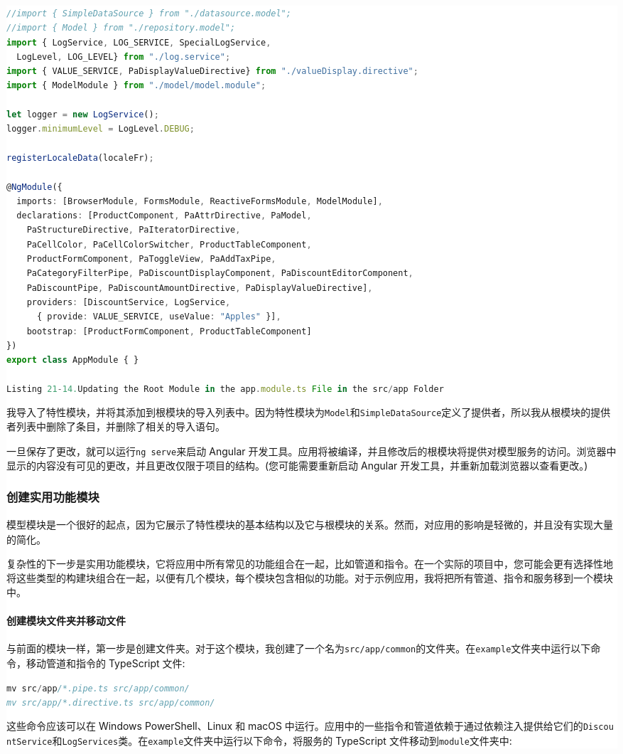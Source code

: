```ts
//import { SimpleDataSource } from "./datasource.model";
//import { Model } from "./repository.model";
import { LogService, LOG_SERVICE, SpecialLogService,
  LogLevel, LOG_LEVEL} from "./log.service";
import { VALUE_SERVICE, PaDisplayValueDirective} from "./valueDisplay.directive";
import { ModelModule } from "./model/model.module";

let logger = new LogService();
logger.minimumLevel = LogLevel.DEBUG;

registerLocaleData(localeFr);

@NgModule({
  imports: [BrowserModule, FormsModule, ReactiveFormsModule, ModelModule],
  declarations: [ProductComponent, PaAttrDirective, PaModel,
    PaStructureDirective, PaIteratorDirective,
    PaCellColor, PaCellColorSwitcher, ProductTableComponent,
    ProductFormComponent, PaToggleView, PaAddTaxPipe,
    PaCategoryFilterPipe, PaDiscountDisplayComponent, PaDiscountEditorComponent,
    PaDiscountPipe, PaDiscountAmountDirective, PaDisplayValueDirective],
    providers: [DiscountService, LogService,
      { provide: VALUE_SERVICE, useValue: "Apples" }],
    bootstrap: [ProductFormComponent, ProductTableComponent]
})
export class AppModule { }

Listing 21-14.Updating the Root Module in the app.module.ts File in the src/app Folder

```

我导入了特性模块，并将其添加到根模块的导入列表中。因为特性模块为`Model`和`SimpleDataSource`定义了提供者，所以我从根模块的提供者列表中删除了条目，并删除了相关的导入语句。

一旦保存了更改，就可以运行`ng serve`来启动 Angular 开发工具。应用将被编译，并且修改后的根模块将提供对模型服务的访问。浏览器中显示的内容没有可见的更改，并且更改仅限于项目的结构。(您可能需要重新启动 Angular 开发工具，并重新加载浏览器以查看更改。)

### 创建实用功能模块

模型模块是一个很好的起点，因为它展示了特性模块的基本结构以及它与根模块的关系。然而，对应用的影响是轻微的，并且没有实现大量的简化。

复杂性的下一步是实用功能模块，它将应用中所有常见的功能组合在一起，比如管道和指令。在一个实际的项目中，您可能会更有选择性地将这些类型的构建块组合在一起，以便有几个模块，每个模块包含相似的功能。对于示例应用，我将把所有管道、指令和服务移到一个模块中。

#### 创建模块文件夹并移动文件

与前面的模块一样，第一步是创建文件夹。对于这个模块，我创建了一个名为`src/app/common`的文件夹。在`example`文件夹中运行以下命令，移动管道和指令的 TypeScript 文件:

```ts
mv src/app/*.pipe.ts src/app/common/
mv src/app/*.directive.ts src/app/common/

```

这些命令应该可以在 Windows PowerShell、Linux 和 macOS 中运行。应用中的一些指令和管道依赖于通过依赖注入提供给它们的`DiscountService`和`LogServices`类。在`example`文件夹中运行以下命令，将服务的 TypeScript 文件移动到`module`文件夹中:
